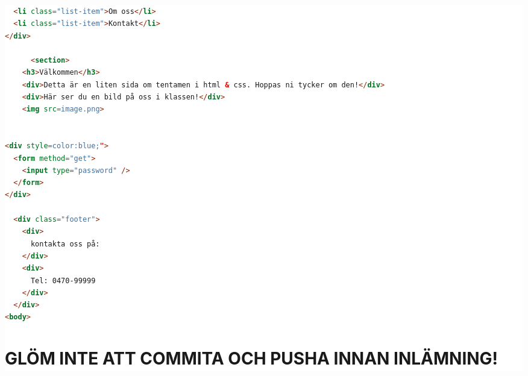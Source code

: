```HTML
  <li class="list-item">Om oss</li>
  <li class="list-item">Kontakt</li>
</div>

      <section>
    <h3>Välkommen</h3>
    <div>Detta är en liten sida om tentamen i html & css. Hoppas ni tycker om den!</div>
    <div>Här ser du en bild på oss i klassen!</div>
    <img src=image.png>


<div style=color:blue;">
  <form method="get">
    <input type="password" />
  </form>
</div>

  <div class="footer">
    <div>
      kontakta oss på:
    </div>
    <div>
      Tel: 0470-99999
    </div>
  </div>
<body>
```


# GLÖM INTE ATT COMMITA OCH PUSHA INNAN INLÄMNING!